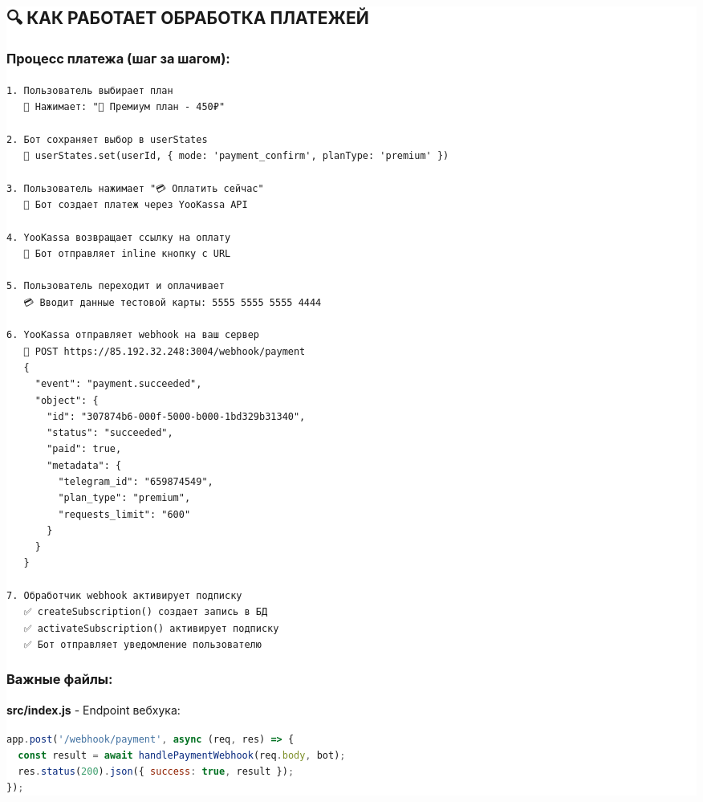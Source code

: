 
## 🔍 КАК РАБОТАЕТ ОБРАБОТКА ПЛАТЕЖЕЙ

### Процесс платежа (шаг за шагом):

```
1. Пользователь выбирает план
   👤 Нажимает: "🚀 Премиум план - 450₽"
   
2. Бот сохраняет выбор в userStates
   💾 userStates.set(userId, { mode: 'payment_confirm', planType: 'premium' })
   
3. Пользователь нажимает "💳 Оплатить сейчас"
   🔄 Бот создает платеж через YooKassa API
   
4. YooKassa возвращает ссылку на оплату
   🔗 Бот отправляет inline кнопку с URL
   
5. Пользователь переходит и оплачивает
   💳 Вводит данные тестовой карты: 5555 5555 5555 4444
   
6. YooKassa отправляет webhook на ваш сервер
   📨 POST https://85.192.32.248:3004/webhook/payment
   {
     "event": "payment.succeeded",
     "object": {
       "id": "307874b6-000f-5000-b000-1bd329b31340",
       "status": "succeeded",
       "paid": true,
       "metadata": {
         "telegram_id": "659874549",
         "plan_type": "premium",
         "requests_limit": "600"
       }
     }
   }
   
7. Обработчик webhook активирует подписку
   ✅ createSubscription() создает запись в БД
   ✅ activateSubscription() активирует подписку
   ✅ Бот отправляет уведомление пользователю
```

### Важные файлы:

**src/index.js** - Endpoint вебхука:
```javascript
app.post('/webhook/payment', async (req, res) => {
  const result = await handlePaymentWebhook(req.body, bot);
  res.status(200).json({ success: true, result });
});
```

